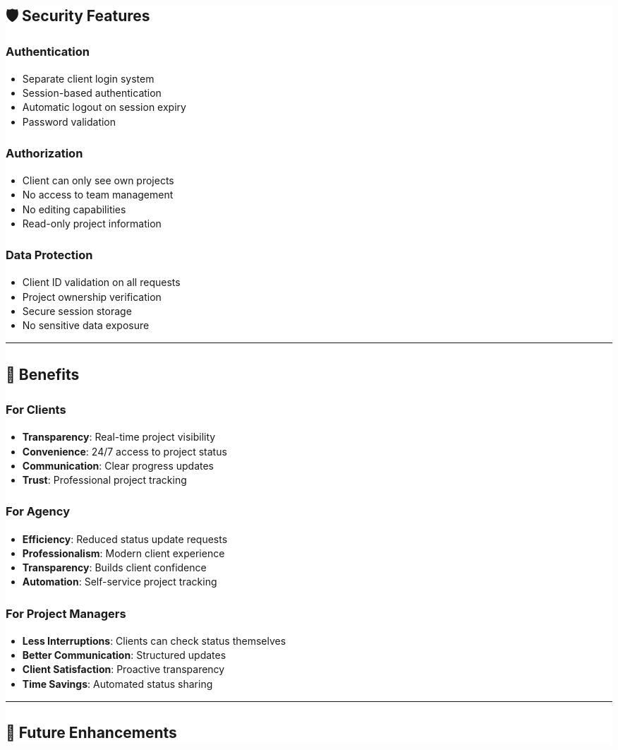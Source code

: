 
## 🛡️ Security Features

### **Authentication**

- Separate client login system
- Session-based authentication
- Automatic logout on session expiry
- Password validation

### **Authorization**

- Client can only see own projects
- No access to team management
- No editing capabilities
- Read-only project information

### **Data Protection**

- Client ID validation on all requests
- Project ownership verification
- Secure session storage
- No sensitive data exposure

---

## 🎯 Benefits

### **For Clients**

- **Transparency**: Real-time project visibility
- **Convenience**: 24/7 access to project status
- **Communication**: Clear progress updates
- **Trust**: Professional project tracking

### **For Agency**

- **Efficiency**: Reduced status update requests
- **Professionalism**: Modern client experience
- **Transparency**: Builds client confidence
- **Automation**: Self-service project tracking

### **For Project Managers**

- **Less Interruptions**: Clients can check status themselves
- **Better Communication**: Structured updates
- **Client Satisfaction**: Proactive transparency
- **Time Savings**: Automated status sharing

---

## 🚀 Future Enhancements
